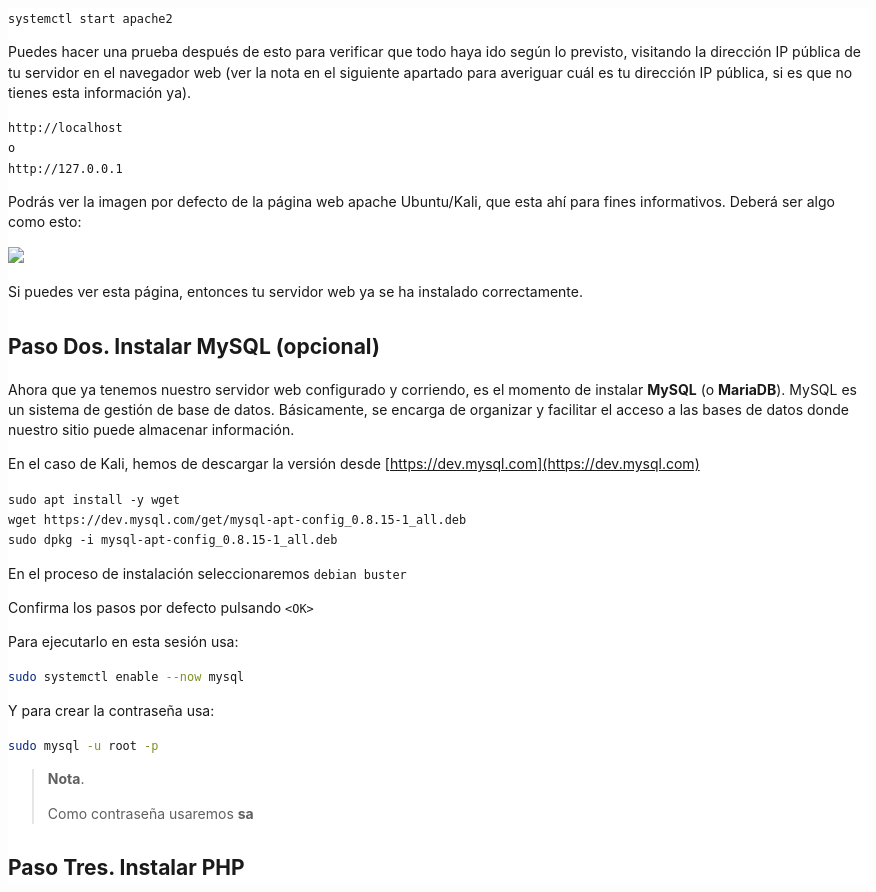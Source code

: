 ```bash
systemctl start apache2
```

Puedes hacer una prueba después de esto para verificar que todo haya ido según lo previsto, visitando la dirección IP pública de tu servidor en el navegador web (ver la nota en el siguiente apartado para averiguar cuál es tu dirección IP pública, si es que no tienes esta información ya).

```
http://localhost
o
http://127.0.0.1
```

Podrás ver la imagen por defecto de la página web apache Ubuntu/Kali, que esta ahí para fines informativos. Deberá ser algo como esto:

![](/Ciberseguridad-PePS/assets/img/LAMP/default_apache.png)

Si puedes ver esta página, entonces tu servidor web ya se ha instalado correctamente.

## Paso Dos. Instalar MySQL (opcional)

Ahora que ya tenemos nuestro servidor web configurado y corriendo, es el momento de instalar **MySQL** (o **MariaDB**). MySQL es un sistema de gestión de base de datos. Básicamente, se encarga de organizar y facilitar el acceso a las bases de datos donde nuestro sitio puede almacenar información.

En el caso de Kali, hemos de descargar la versión desde [https://dev.mysql.com](https://dev.mysql.com)

```
sudo apt install -y wget
wget https://dev.mysql.com/get/mysql-apt-config_0.8.15-1_all.deb
sudo dpkg -i mysql-apt-config_0.8.15-1_all.deb
```

En el proceso de instalación seleccionaremos `debian buster` 

Confirma los pasos por defecto pulsando `<OK>`

Para ejecutarlo en esta sesión usa:

```bash
sudo systemctl enable --now mysql
```

Y para crear la contraseña usa:

```bash
sudo mysql -u root -p
```

> **Nota**.
>
> Como contraseña usaremos **sa**

## Paso Tres. Instalar PHP

